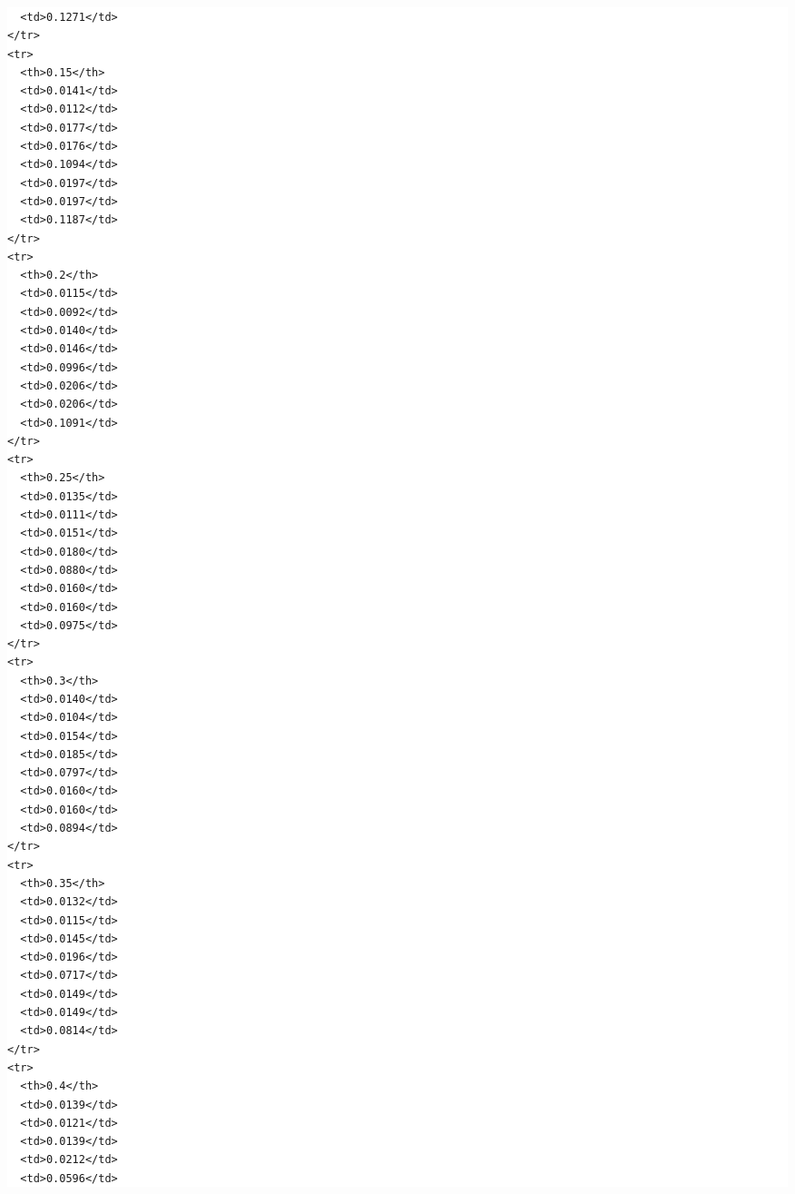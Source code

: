       <td>0.1271</td>
    </tr>
    <tr>
      <th>0.15</th>
      <td>0.0141</td>
      <td>0.0112</td>
      <td>0.0177</td>
      <td>0.0176</td>
      <td>0.1094</td>
      <td>0.0197</td>
      <td>0.0197</td>
      <td>0.1187</td>
    </tr>
    <tr>
      <th>0.2</th>
      <td>0.0115</td>
      <td>0.0092</td>
      <td>0.0140</td>
      <td>0.0146</td>
      <td>0.0996</td>
      <td>0.0206</td>
      <td>0.0206</td>
      <td>0.1091</td>
    </tr>
    <tr>
      <th>0.25</th>
      <td>0.0135</td>
      <td>0.0111</td>
      <td>0.0151</td>
      <td>0.0180</td>
      <td>0.0880</td>
      <td>0.0160</td>
      <td>0.0160</td>
      <td>0.0975</td>
    </tr>
    <tr>
      <th>0.3</th>
      <td>0.0140</td>
      <td>0.0104</td>
      <td>0.0154</td>
      <td>0.0185</td>
      <td>0.0797</td>
      <td>0.0160</td>
      <td>0.0160</td>
      <td>0.0894</td>
    </tr>
    <tr>
      <th>0.35</th>
      <td>0.0132</td>
      <td>0.0115</td>
      <td>0.0145</td>
      <td>0.0196</td>
      <td>0.0717</td>
      <td>0.0149</td>
      <td>0.0149</td>
      <td>0.0814</td>
    </tr>
    <tr>
      <th>0.4</th>
      <td>0.0139</td>
      <td>0.0121</td>
      <td>0.0139</td>
      <td>0.0212</td>
      <td>0.0596</td>